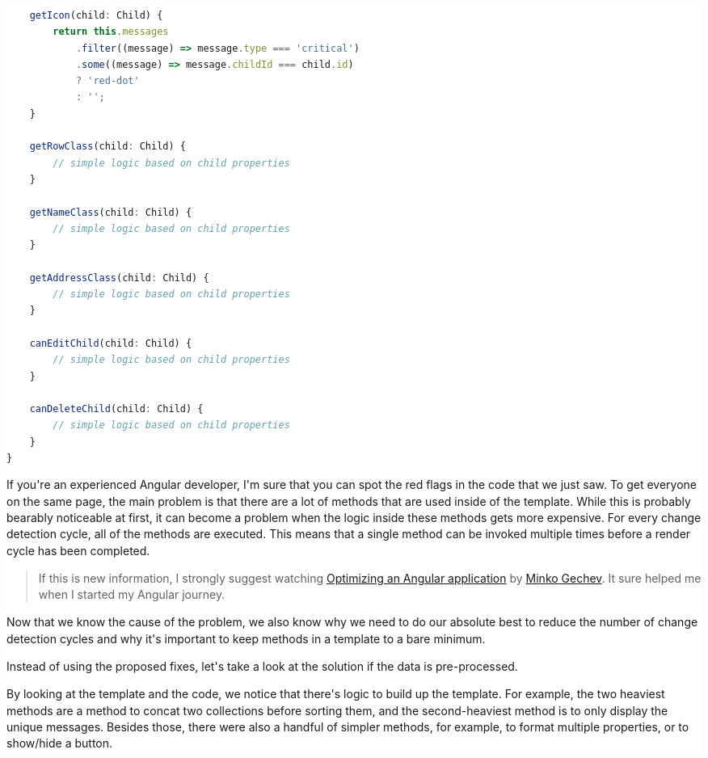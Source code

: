```ts:component.ts
    getIcon(child: Child) {
        return this.messages
            .filter((message) => message.type === 'critical')
            .some((message) => message.childId === child.id)
            ? 'red-dot'
            : '';
    }

    getRowClass(child: Child) {
        // simple logic based on child properties
    }

    getNameClass(child: Child) {
        // simple logic based on child properties
    }

    getAddressClass(child: Child) {
        // simple logic based on child properties
    }

    canEditChild(child: Child) {
        // simple logic based on child properties
    }

    canDeleteChild(child: Child) {
        // simple logic based on child properties
    }
}
```

If you're an experienced Angular developer, I'm sure that you can spot the red flags in the code that we just saw.
To get everyone on the same page, the main problem is that there are a lot of methods that are used inside of the template. While this is probably bearably noticeable at first, it can become a problem when the logic inside these methods gets more expensive. For every change detection cycle, all of the methods are executed. This means that a single method can be invoked multiple times before a render cycle has been completed.

> If this is new information, I strongly suggest watching [Optimizing an Angular application](https://www.youtube.com/watch?v=ybNj-id0kjY) by [Minko Gechev](https://twitter.com/mgechev). It sure helped me when I started my Angular journey.

Now that we know the cause of the problem, we also know why we need to do our absolute best to reduce the number of change detection cycles and why it's important to keep methods in a template to a bare minimum.

Instead of using the proposed fixes, let's take a look at the solution if the data is pre-processed.

By looking at the template and the code, we notice that there's logic to build up the template.
For example, the two heaviest methods are a method to concat two collections before sorting them, and the second-heaviest method is to only display the unique messages. Besides those, there were also a handful of simpler methods, for example, to format multiple properties, or to show/hide a button.
